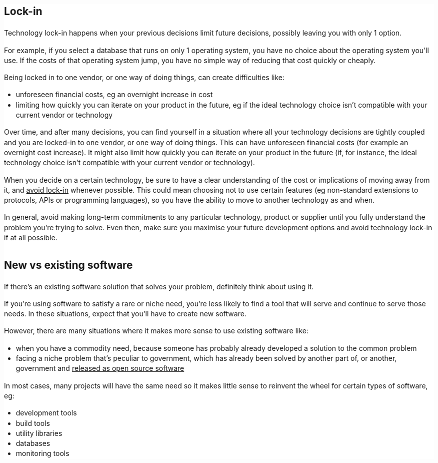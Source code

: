 ## Lock-in
Technology lock-in happens when your previous decisions limit future decisions, possibly leaving you with only 1 option.

For example, if you select a database that runs on only 1 operating system, you have no choice about the operating system you’ll use. If the costs of that operating system jump, you have no simple way of reducing that cost quickly or cheaply.

Being locked in to one vendor, or one way of doing things, can create difficulties like:

* unforeseen financial costs, eg an overnight increase in cost
* limiting how quickly you can iterate on your product in the future, eg if the ideal technology choice isn’t compatible with your current vendor or technology

Over time, and after many decisions, you can find yourself in a situation where all your technology decisions are tightly coupled and you are locked-in to one vendor, or one way of doing things. This can have unforeseen financial costs (for example an overnight cost increase). It might also limit how quickly you can iterate on your product in the future (if, for instance, the ideal technology choice isn’t compatible with your current vendor or technology).

When you decide on a certain technology, be sure to have a clear understanding of the cost or implications of moving away from it, and [avoid lock-in](/service-manual/making-software/open-standards-and-licensing.html) whenever possible. This could mean choosing not to use certain features (eg non-standard extensions to protocols, APIs or programming languages), so you have the ability to move to another technology as and when.

In general, avoid making long-term commitments to any particular technology, product or supplier until you fully understand the problem you’re trying to solve. Even then, make sure you maximise your future development options and avoid technology lock-in if at all possible.

## New vs existing software

If there’s an existing software solution that solves your problem, definitely think about using it.

If you’re using software to satisfy a rare or niche need, you’re less likely to find a tool that will serve and continue to serve those needs. In these situations, expect that you’ll have to create new software.

However, there are many situations where it makes more sense to use existing software like:

* when you have a commodity need, because someone has probably already developed a solution to the common problem
* facing a niche problem that’s peculiar to government, which has already been solved by another part of, or another, government and [released as open source software](https://github.com/gds-operations/)

In most cases, many projects will have the same need so it makes little sense to reinvent the wheel for certain types of software, eg:

* development tools
* build tools
* utility libraries
* databases
* monitoring tools
